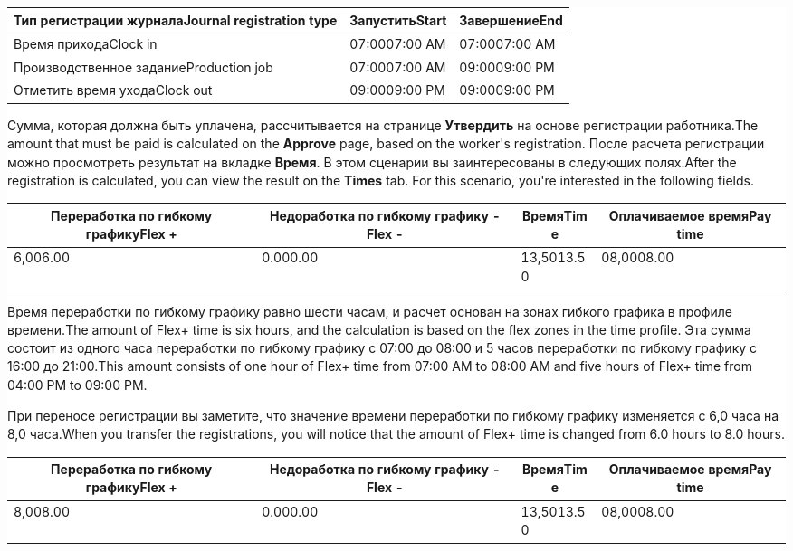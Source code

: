 | <span data-ttu-id="06f89-247">Тип регистрации журнала</span><span class="sxs-lookup"><span data-stu-id="06f89-247">Journal registration type</span></span> | <span data-ttu-id="06f89-248">Запустить</span><span class="sxs-lookup"><span data-stu-id="06f89-248">Start</span></span>    | <span data-ttu-id="06f89-249">Завершение</span><span class="sxs-lookup"><span data-stu-id="06f89-249">End</span></span>      |
|---------------------------|----------|----------|
| <span data-ttu-id="06f89-250">Время прихода</span><span class="sxs-lookup"><span data-stu-id="06f89-250">Clock in</span></span>                  | <span data-ttu-id="06f89-251">07:00</span><span class="sxs-lookup"><span data-stu-id="06f89-251">07:00 AM</span></span> | <span data-ttu-id="06f89-252">07:00</span><span class="sxs-lookup"><span data-stu-id="06f89-252">07:00 AM</span></span> |
| <span data-ttu-id="06f89-253">Производственное задание</span><span class="sxs-lookup"><span data-stu-id="06f89-253">Production job</span></span>            | <span data-ttu-id="06f89-254">07:00</span><span class="sxs-lookup"><span data-stu-id="06f89-254">07:00 AM</span></span> | <span data-ttu-id="06f89-255">09:00</span><span class="sxs-lookup"><span data-stu-id="06f89-255">09:00 PM</span></span> |
| <span data-ttu-id="06f89-256">Отметить время ухода</span><span class="sxs-lookup"><span data-stu-id="06f89-256">Clock out</span></span>                 | <span data-ttu-id="06f89-257">09:00</span><span class="sxs-lookup"><span data-stu-id="06f89-257">09:00 PM</span></span> | <span data-ttu-id="06f89-258">09:00</span><span class="sxs-lookup"><span data-stu-id="06f89-258">09:00 PM</span></span> |

<span data-ttu-id="06f89-259">Сумма, которая должна быть уплачена, рассчитывается на странице **Утвердить** на основе регистрации работника.</span><span class="sxs-lookup"><span data-stu-id="06f89-259">The amount that must be paid is calculated on the **Approve** page, based on the worker's registration.</span></span> <span data-ttu-id="06f89-260">После расчета регистрации можно просмотреть результат на вкладке **Время**. В этом сценарии вы заинтересованы в следующих полях.</span><span class="sxs-lookup"><span data-stu-id="06f89-260">After the registration is calculated, you can view the result on the **Times** tab. For this scenario, you're interested in the following fields.</span></span>

| <span data-ttu-id="06f89-261">Переработка по гибкому графику</span><span class="sxs-lookup"><span data-stu-id="06f89-261">Flex +</span></span> | <span data-ttu-id="06f89-262">Недоработка по гибкому графику -</span><span class="sxs-lookup"><span data-stu-id="06f89-262">Flex -</span></span> | <span data-ttu-id="06f89-263">Время</span><span class="sxs-lookup"><span data-stu-id="06f89-263">Time</span></span>  | <span data-ttu-id="06f89-264">Оплачиваемое время</span><span class="sxs-lookup"><span data-stu-id="06f89-264">Pay time</span></span> |
|--------|--------|-------|----------|
| <span data-ttu-id="06f89-265">6,00</span><span class="sxs-lookup"><span data-stu-id="06f89-265">6.00</span></span>   | <span data-ttu-id="06f89-266">0.00</span><span class="sxs-lookup"><span data-stu-id="06f89-266">0.00</span></span>   | <span data-ttu-id="06f89-267">13,50</span><span class="sxs-lookup"><span data-stu-id="06f89-267">13.50</span></span> | <span data-ttu-id="06f89-268">08,00</span><span class="sxs-lookup"><span data-stu-id="06f89-268">08.00</span></span>    |

<span data-ttu-id="06f89-269">Время переработки по гибкому графику равно шести часам, и расчет основан на зонах гибкого графика в профиле времени.</span><span class="sxs-lookup"><span data-stu-id="06f89-269">The amount of Flex+ time is six hours, and the calculation is based on the flex zones in the time profile.</span></span> <span data-ttu-id="06f89-270">Эта сумма состоит из одного часа переработки по гибкому графику с 07:00 до 08:00 и 5 часов переработки по гибкому графику с 16:00 до 21:00.</span><span class="sxs-lookup"><span data-stu-id="06f89-270">This amount consists of one hour of Flex+ time from 07:00 AM to 08:00 AM and five hours of Flex+ time from 04:00 PM to 09:00 PM.</span></span>

<span data-ttu-id="06f89-271">При переносе регистрации вы заметите, что значение времени переработки по гибкому графику изменяется с 6,0 часа на 8,0 часа.</span><span class="sxs-lookup"><span data-stu-id="06f89-271">When you transfer the registrations, you will notice that the amount of Flex+ time is changed from 6.0 hours to 8.0 hours.</span></span>

| <span data-ttu-id="06f89-272">Переработка по гибкому графику</span><span class="sxs-lookup"><span data-stu-id="06f89-272">Flex +</span></span> | <span data-ttu-id="06f89-273">Недоработка по гибкому графику -</span><span class="sxs-lookup"><span data-stu-id="06f89-273">Flex -</span></span> | <span data-ttu-id="06f89-274">Время</span><span class="sxs-lookup"><span data-stu-id="06f89-274">Time</span></span>  | <span data-ttu-id="06f89-275">Оплачиваемое время</span><span class="sxs-lookup"><span data-stu-id="06f89-275">Pay time</span></span> |
|--------|--------|-------|----------|
| <span data-ttu-id="06f89-276">8,00</span><span class="sxs-lookup"><span data-stu-id="06f89-276">8.00</span></span>   | <span data-ttu-id="06f89-277">0.00</span><span class="sxs-lookup"><span data-stu-id="06f89-277">0.00</span></span>   | <span data-ttu-id="06f89-278">13,50</span><span class="sxs-lookup"><span data-stu-id="06f89-278">13.50</span></span> | <span data-ttu-id="06f89-279">08,00</span><span class="sxs-lookup"><span data-stu-id="06f89-279">08.00</span></span>    |
